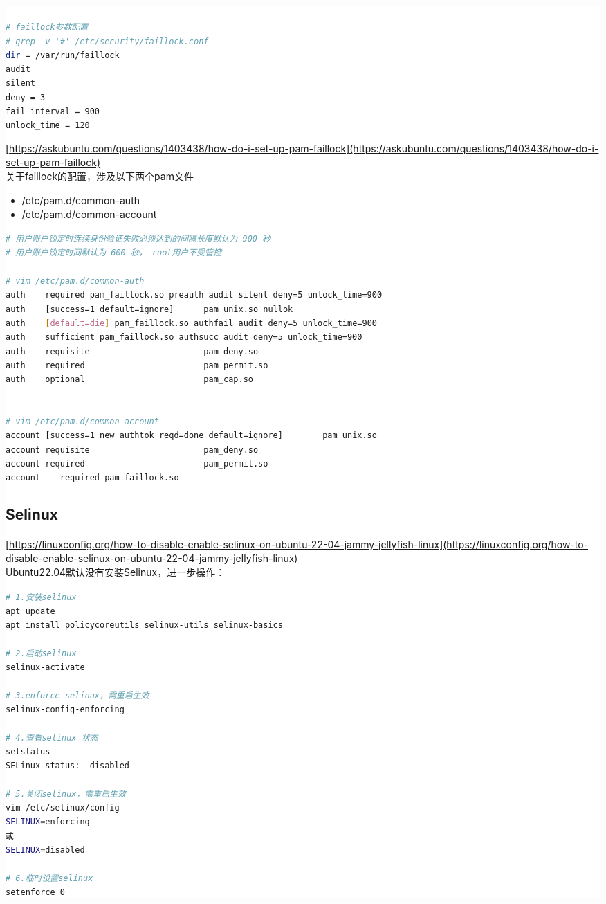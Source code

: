 ```bash

# faillock参数配置
# grep -v '#' /etc/security/faillock.conf
dir = /var/run/faillock
audit
silent
deny = 3
fail_interval = 900
unlock_time = 120
```
[https://askubuntu.com/questions/1403438/how-do-i-set-up-pam-faillock](https://askubuntu.com/questions/1403438/how-do-i-set-up-pam-faillock)<br />关于faillock的配置，涉及以下两个pam文件

- /etc/pam.d/common-auth
- /etc/pam.d/common-account
```bash
# 用户账户锁定时连续身份验证失败必须达到的间隔长度默认为 900 秒
# 用户账户锁定时间默认为 600 秒， root用户不受管控

# vim /etc/pam.d/common-auth
auth    required pam_faillock.so preauth audit silent deny=5 unlock_time=900
auth    [success=1 default=ignore]      pam_unix.so nullok
auth    [default=die] pam_faillock.so authfail audit deny=5 unlock_time=900
auth    sufficient pam_faillock.so authsucc audit deny=5 unlock_time=900
auth    requisite                       pam_deny.so
auth    required                        pam_permit.so
auth    optional                        pam_cap.so


# vim /etc/pam.d/common-account
account [success=1 new_authtok_reqd=done default=ignore]        pam_unix.so
account requisite                       pam_deny.so
account required                        pam_permit.so
account    required pam_faillock.so
```
<a name="TLRTD"></a>
## Selinux
[https://linuxconfig.org/how-to-disable-enable-selinux-on-ubuntu-22-04-jammy-jellyfish-linux](https://linuxconfig.org/how-to-disable-enable-selinux-on-ubuntu-22-04-jammy-jellyfish-linux)<br />Ubuntu22.04默认没有安装Selinux，进一步操作：
```bash
# 1.安装selinux
apt update
apt install policycoreutils selinux-utils selinux-basics

# 2.启动selinux
selinux-activate

# 3.enforce selinux，需重启生效
selinux-config-enforcing

# 4.查看selinux 状态
setstatus
SELinux status:  disabled

# 5.关闭selinux，需重启生效
vim /etc/selinux/config
SELINUX=enforcing
或
SELINUX=disabled

# 6.临时设置selinux
setenforce 0
```